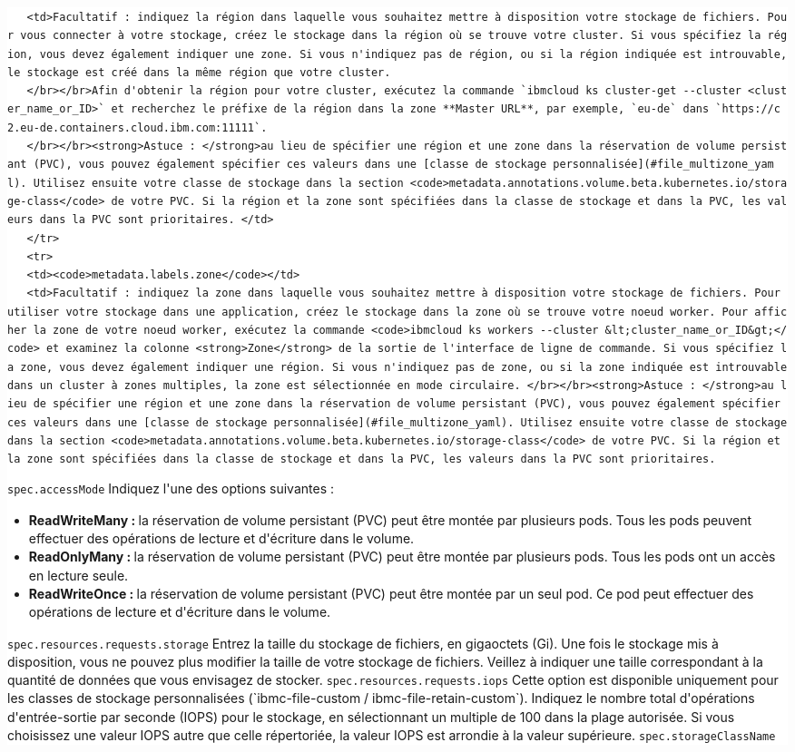        <td>Facultatif : indiquez la région dans laquelle vous souhaitez mettre à disposition votre stockage de fichiers. Pour vous connecter à votre stockage, créez le stockage dans la région où se trouve votre cluster. Si vous spécifiez la région, vous devez également indiquer une zone. Si vous n'indiquez pas de région, ou si la région indiquée est introuvable, le stockage est créé dans la même région que votre cluster.
       </br></br>Afin d'obtenir la région pour votre cluster, exécutez la commande `ibmcloud ks cluster-get --cluster <cluster_name_or_ID>` et recherchez le préfixe de la région dans la zone **Master URL**, par exemple, `eu-de` dans `https://c2.eu-de.containers.cloud.ibm.com:11111`.
       </br></br><strong>Astuce : </strong>au lieu de spécifier une région et une zone dans la réservation de volume persistant (PVC), vous pouvez également spécifier ces valeurs dans une [classe de stockage personnalisée](#file_multizone_yaml). Utilisez ensuite votre classe de stockage dans la section <code>metadata.annotations.volume.beta.kubernetes.io/storage-class</code> de votre PVC. Si la région et la zone sont spécifiées dans la classe de stockage et dans la PVC, les valeurs dans la PVC sont prioritaires. </td>
       </tr>
       <tr>
       <td><code>metadata.labels.zone</code></td>
       <td>Facultatif : indiquez la zone dans laquelle vous souhaitez mettre à disposition votre stockage de fichiers. Pour utiliser votre stockage dans une application, créez le stockage dans la zone où se trouve votre noeud worker. Pour afficher la zone de votre noeud worker, exécutez la commande <code>ibmcloud ks workers --cluster &lt;cluster_name_or_ID&gt;</code> et examinez la colonne <strong>Zone</strong> de la sortie de l'interface de ligne de commande. Si vous spécifiez la zone, vous devez également indiquer une région. Si vous n'indiquez pas de zone, ou si la zone indiquée est introuvable dans un cluster à zones multiples, la zone est sélectionnée en mode circulaire. </br></br><strong>Astuce : </strong>au lieu de spécifier une région et une zone dans la réservation de volume persistant (PVC), vous pouvez également spécifier ces valeurs dans une [classe de stockage personnalisée](#file_multizone_yaml). Utilisez ensuite votre classe de stockage dans la section <code>metadata.annotations.volume.beta.kubernetes.io/storage-class</code> de votre PVC. Si la région et la zone sont spécifiées dans la classe de stockage et dans la PVC, les valeurs dans la PVC sont prioritaires.
</td>
       </tr>
       <tr>
       <td><code>spec.accessMode</code></td>
       <td>Indiquez l'une des options suivantes : <ul><li><strong>ReadWriteMany : </strong>la réservation de volume persistant (PVC) peut être montée par plusieurs pods. Tous les pods peuvent effectuer des opérations de lecture et d'écriture dans le volume. </li><li><strong>ReadOnlyMany : </strong>la réservation de volume persistant (PVC) peut être montée par plusieurs pods. Tous les pods ont un accès en lecture seule. <li><strong>ReadWriteOnce : </strong>la réservation de volume persistant (PVC) peut être montée par un seul pod. Ce pod peut effectuer des opérations de lecture et d'écriture dans le volume. </li></ul></td>
       </tr>
       <tr>
       <td><code>spec.resources.requests.storage</code></td>
       <td>Entrez la taille du stockage de fichiers, en gigaoctets (Gi). Une fois le stockage mis à disposition, vous ne pouvez plus modifier la taille de votre stockage de fichiers. Veillez à indiquer une taille correspondant à la quantité de données que vous envisagez de stocker.</td>
       </tr>
       <tr>
       <td><code>spec.resources.requests.iops</code></td>
       <td>Cette option est disponible uniquement pour les classes de stockage personnalisées (`ibmc-file-custom / ibmc-file-retain-custom`). Indiquez le nombre total d'opérations d'entrée-sortie par seconde (IOPS) pour le stockage, en sélectionnant un multiple de 100 dans la plage autorisée. Si vous choisissez une valeur IOPS autre que celle répertoriée, la valeur IOPS est arrondie à la valeur supérieure.</td>
       </tr>
       <tr>
       <td><code>spec.storageClassName</code></td>